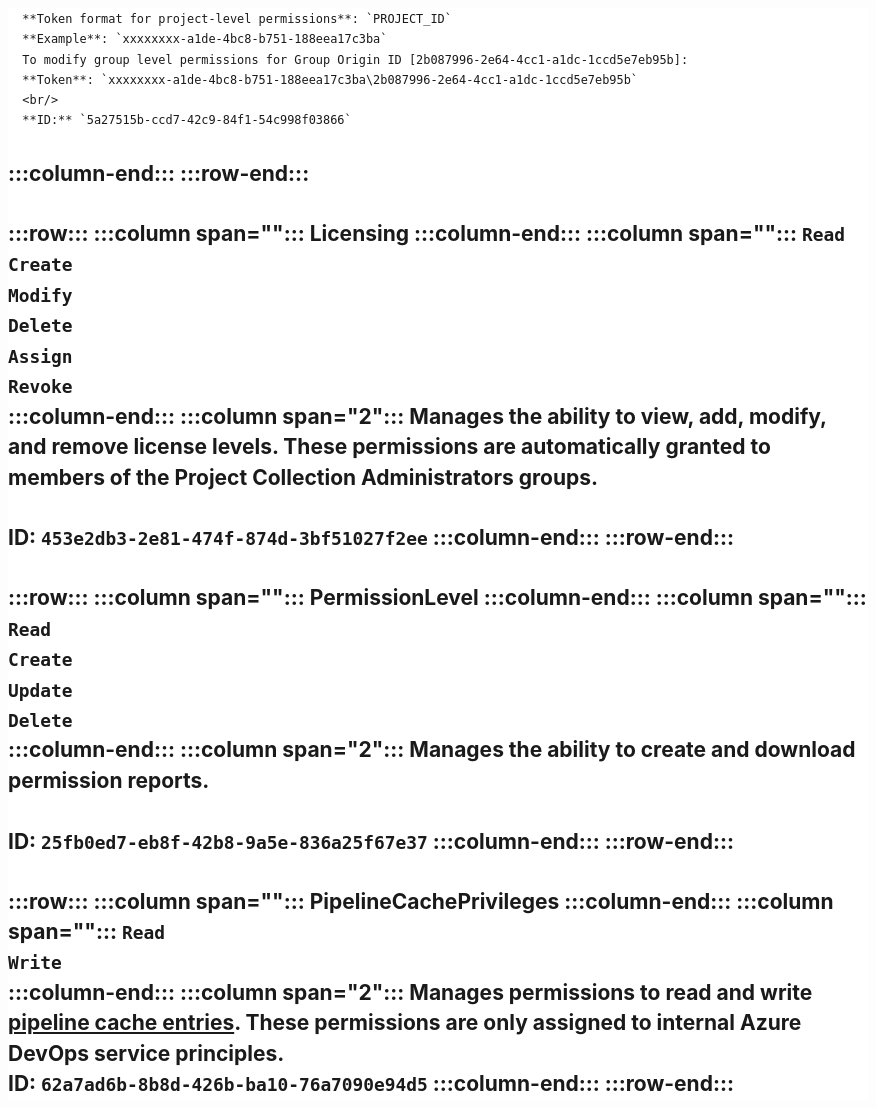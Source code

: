       **Token format for project-level permissions**: `PROJECT_ID`  
      **Example**: `xxxxxxxx-a1de-4bc8-b751-188eea17c3ba`  
      To modify group level permissions for Group Origin ID [2b087996-2e64-4cc1-a1dc-1ccd5e7eb95b]:  
      **Token**: `xxxxxxxx-a1de-4bc8-b751-188eea17c3ba\2b087996-2e64-4cc1-a1dc-1ccd5e7eb95b`  
      <br/>
      **ID:** `5a27515b-ccd7-42c9-84f1-54c998f03866` 
   :::column-end:::
:::row-end:::
---
:::row:::
   :::column span="":::
      Licensing
   :::column-end:::
   :::column span="":::
      `Read`     
      `Create`  
      `Modify`  
      `Delete`  
      `Assign`     
      `Revoke`  
   :::column-end:::
   :::column span="2":::
      Manages the ability to view, add, modify, and remove license levels. These permissions are automatically granted to members of the Project Collection Administrators groups.    
      <br/>
      **ID:** `453e2db3-2e81-474f-874d-3bf51027f2ee` 
   :::column-end:::
:::row-end:::
---
:::row:::
   :::column span="":::
      PermissionLevel
   :::column-end:::
   :::column span="":::
      `Read`     
      `Create`  
      `Update`  
      `Delete`  
   :::column-end:::
   :::column span="2":::
      Manages the ability to create and download permission reports.  
      <br/>
      **ID:** `25fb0ed7-eb8f-42b8-9a5e-836a25f67e37` 
   :::column-end:::
:::row-end:::
---
:::row:::
   :::column span="":::
      PipelineCachePrivileges
   :::column-end:::
   :::column span="":::
      `Read`  
      `Write`  
   :::column-end:::
   :::column span="2":::
      Manages permissions to read and write [pipeline cache entries](../../pipelines/release/caching.md). These permissions are only assigned to internal Azure DevOps service principles. 
      <br/>
      **ID:** `62a7ad6b-8b8d-426b-ba10-76a7090e94d5` 
   :::column-end:::
:::row-end:::
---
